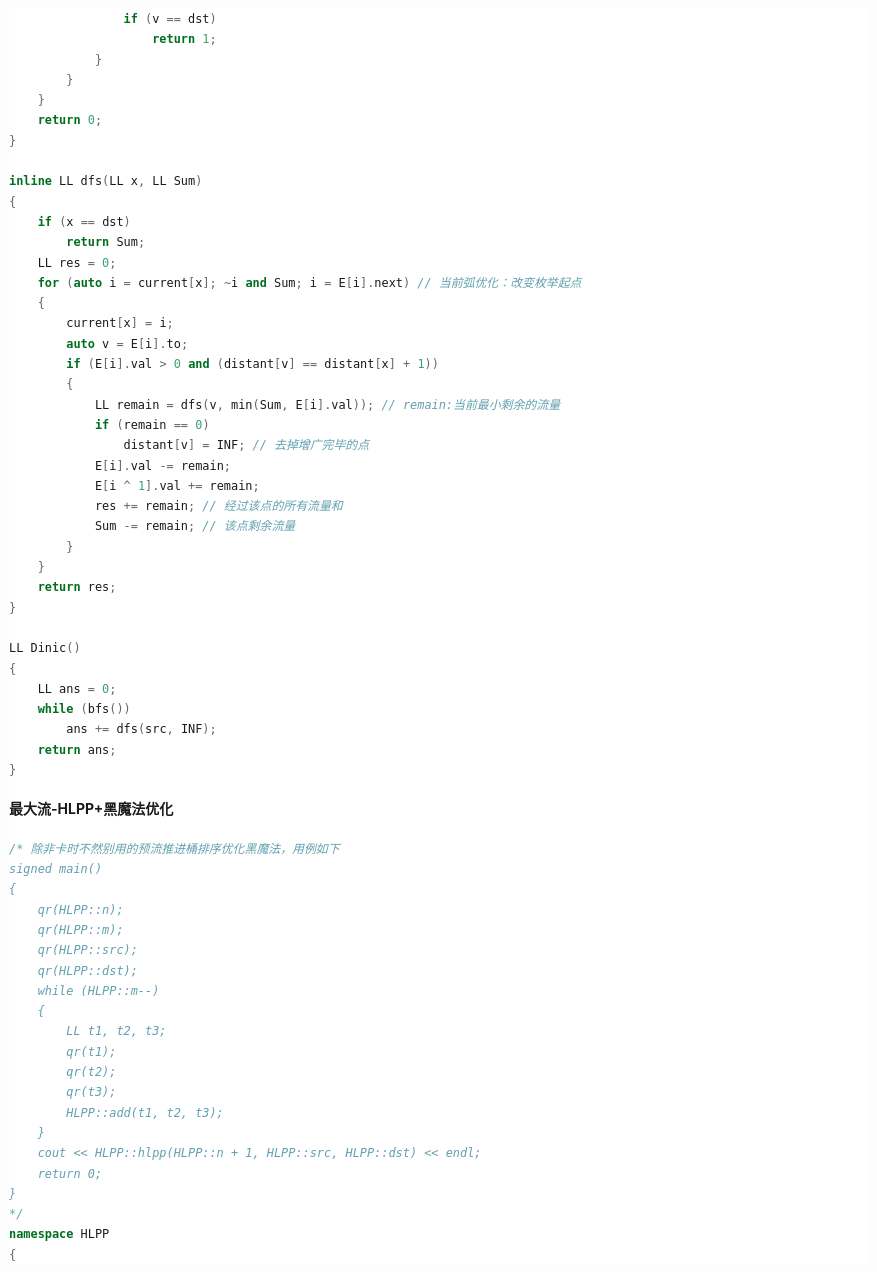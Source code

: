 ```cpp
				if (v == dst)
					return 1;
			}
		}
	}
	return 0;
}

inline LL dfs(LL x, LL Sum)
{
	if (x == dst)
		return Sum;
	LL res = 0;
	for (auto i = current[x]; ~i and Sum; i = E[i].next) // 当前弧优化：改变枚举起点
	{
		current[x] = i;
		auto v = E[i].to;
		if (E[i].val > 0 and (distant[v] == distant[x] + 1))
		{
			LL remain = dfs(v, min(Sum, E[i].val)); // remain:当前最小剩余的流量
			if (remain == 0)
				distant[v] = INF; // 去掉增广完毕的点
			E[i].val -= remain;
			E[i ^ 1].val += remain;
			res += remain; // 经过该点的所有流量和
			Sum -= remain; // 该点剩余流量
		}
	}
	return res;
}

LL Dinic()
{
	LL ans = 0;
	while (bfs())
		ans += dfs(src, INF);
	return ans;
}
```

#### 最大流-HLPP+黑魔法优化

```cpp
/* 除非卡时不然别用的预流推进桶排序优化黑魔法，用例如下
signed main()
{
	qr(HLPP::n);
	qr(HLPP::m);
	qr(HLPP::src);
	qr(HLPP::dst);
	while (HLPP::m--)
	{
		LL t1, t2, t3;
		qr(t1);
		qr(t2);
		qr(t3);
		HLPP::add(t1, t2, t3);
	}
	cout << HLPP::hlpp(HLPP::n + 1, HLPP::src, HLPP::dst) << endl;
	return 0;
}
*/
namespace HLPP
{
```